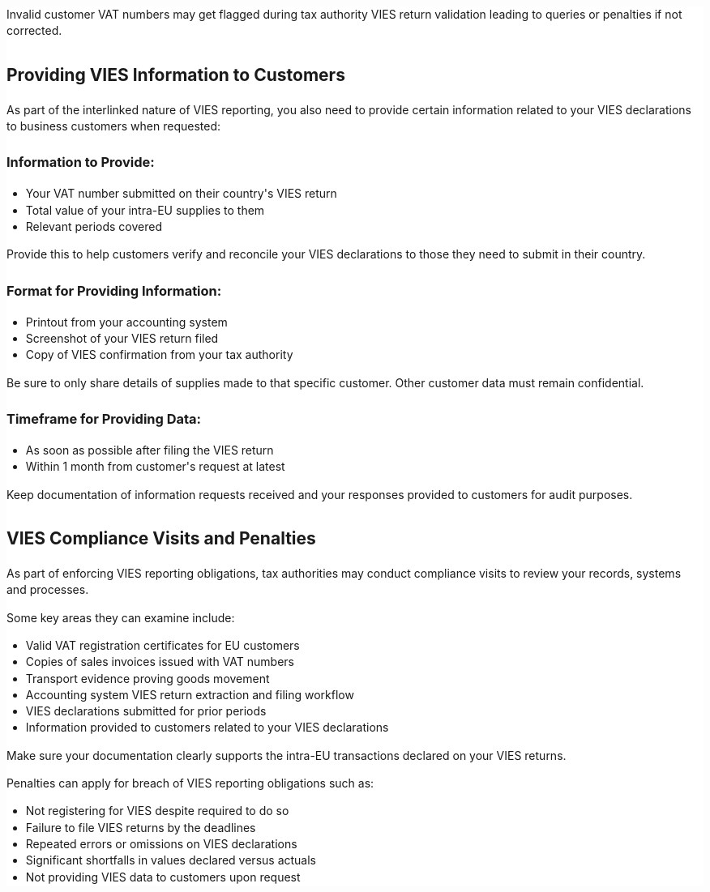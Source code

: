 Invalid customer VAT numbers may get flagged during tax authority VIES return validation leading to queries or penalties if not corrected.

## Providing VIES Information to Customers

As part of the interlinked nature of VIES reporting, you also need to provide certain information related to your VIES declarations to business customers when requested:

### Information to Provide:

- Your VAT number submitted on their country's VIES return
- Total value of your intra-EU supplies to them 
- Relevant periods covered

Provide this to help customers verify and reconcile your VIES declarations to those they need to submit in their country.

### Format for Providing Information: 

- Printout from your accounting system 
- Screenshot of your VIES return filed
- Copy of VIES confirmation from your tax authority

Be sure to only share details of supplies made to that specific customer. Other customer data must remain confidential.

### Timeframe for Providing Data: 

- As soon as possible after filing the VIES return 
- Within 1 month from customer's request at latest

Keep documentation of information requests received and your responses provided to customers for audit purposes.

## VIES Compliance Visits and Penalties 

As part of enforcing VIES reporting obligations, tax authorities may conduct compliance visits to review your records, systems and processes.

Some key areas they can examine include:

- Valid VAT registration certificates for EU customers 
- Copies of sales invoices issued with VAT numbers  
- Transport evidence proving goods movement
- Accounting system VIES return extraction and filing workflow
- VIES declarations submitted for prior periods
- Information provided to customers related to your VIES declarations

Make sure your documentation clearly supports the intra-EU transactions declared on your VIES returns.

Penalties can apply for breach of VIES reporting obligations such as:

- Not registering for VIES despite required to do so 
- Failure to file VIES returns by the deadlines
- Repeated errors or omissions on VIES declarations
- Significant shortfalls in values declared versus actuals 
- Not providing VIES data to customers upon request
